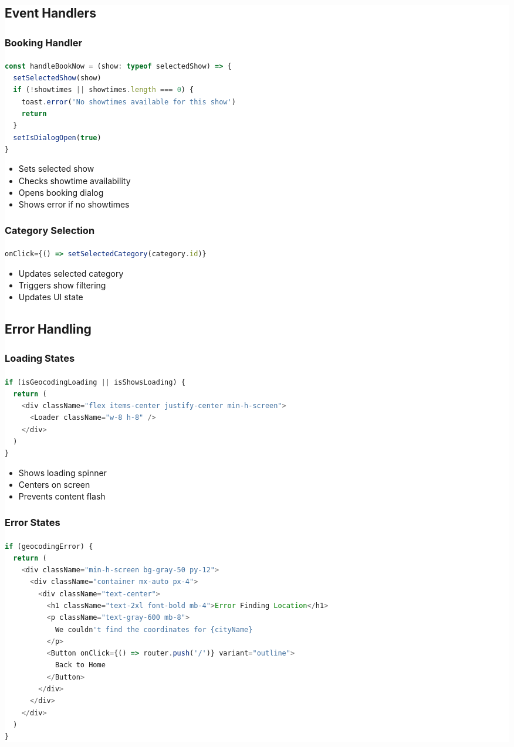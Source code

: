 ## Event Handlers

### Booking Handler
```typescript
const handleBookNow = (show: typeof selectedShow) => {
  setSelectedShow(show)
  if (!showtimes || showtimes.length === 0) {
    toast.error('No showtimes available for this show')
    return
  }
  setIsDialogOpen(true)
}
```
- Sets selected show
- Checks showtime availability
- Opens booking dialog
- Shows error if no showtimes

### Category Selection
```typescript
onClick={() => setSelectedCategory(category.id)}
```
- Updates selected category
- Triggers show filtering
- Updates UI state

## Error Handling

### Loading States
```typescript
if (isGeocodingLoading || isShowsLoading) {
  return (
    <div className="flex items-center justify-center min-h-screen">
      <Loader className="w-8 h-8" />
    </div>
  )
}
```
- Shows loading spinner
- Centers on screen
- Prevents content flash

### Error States
```typescript
if (geocodingError) {
  return (
    <div className="min-h-screen bg-gray-50 py-12">
      <div className="container mx-auto px-4">
        <div className="text-center">
          <h1 className="text-2xl font-bold mb-4">Error Finding Location</h1>
          <p className="text-gray-600 mb-8">
            We couldn't find the coordinates for {cityName}
          </p>
          <Button onClick={() => router.push('/')} variant="outline">
            Back to Home
          </Button>
        </div>
      </div>
    </div>
  )
}
```